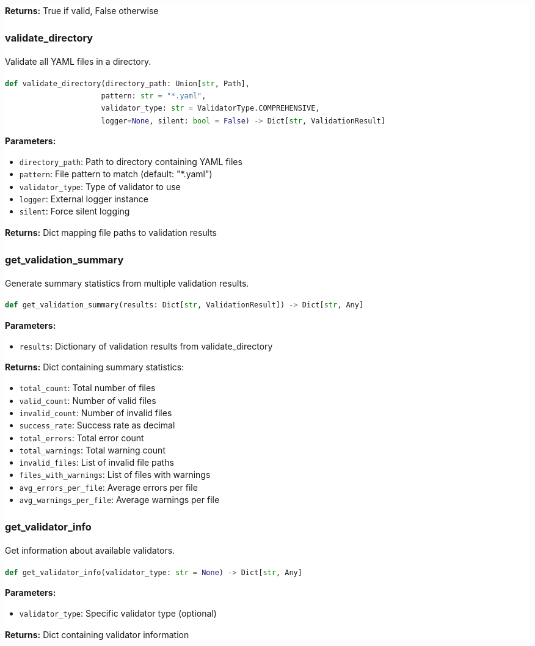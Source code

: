 **Returns:** True if valid, False otherwise

### validate_directory

Validate all YAML files in a directory.

```python
def validate_directory(directory_path: Union[str, Path],
                      pattern: str = "*.yaml",
                      validator_type: str = ValidatorType.COMPREHENSIVE,
                      logger=None, silent: bool = False) -> Dict[str, ValidationResult]
```

**Parameters:**
- `directory_path`: Path to directory containing YAML files
- `pattern`: File pattern to match (default: "*.yaml")
- `validator_type`: Type of validator to use
- `logger`: External logger instance
- `silent`: Force silent logging

**Returns:** Dict mapping file paths to validation results

### get_validation_summary

Generate summary statistics from multiple validation results.

```python
def get_validation_summary(results: Dict[str, ValidationResult]) -> Dict[str, Any]
```

**Parameters:**
- `results`: Dictionary of validation results from validate_directory

**Returns:** Dict containing summary statistics:
- `total_count`: Total number of files
- `valid_count`: Number of valid files
- `invalid_count`: Number of invalid files
- `success_rate`: Success rate as decimal
- `total_errors`: Total error count
- `total_warnings`: Total warning count
- `invalid_files`: List of invalid file paths
- `files_with_warnings`: List of files with warnings
- `avg_errors_per_file`: Average errors per file
- `avg_warnings_per_file`: Average warnings per file

### get_validator_info

Get information about available validators.

```python
def get_validator_info(validator_type: str = None) -> Dict[str, Any]
```

**Parameters:**
- `validator_type`: Specific validator type (optional)

**Returns:** Dict containing validator information
